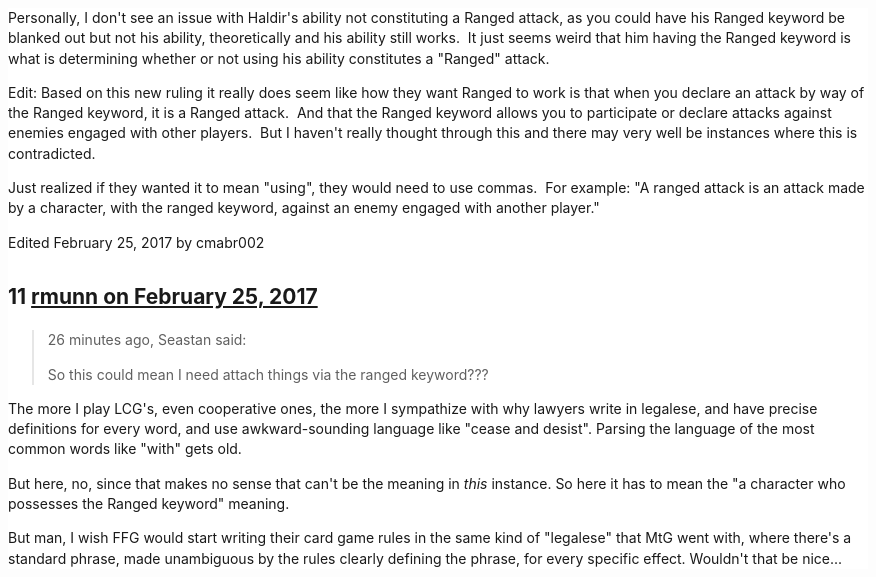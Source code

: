 Personally, I don't see an issue with Haldir's ability not constituting a Ranged attack, as you could have his Ranged keyword be blanked out but not his ability, theoretically and his ability still works.  It just seems weird that him having the Ranged keyword is what is determining whether or not using his ability constitutes a "Ranged" attack.

Edit: Based on this new ruling it really does seem like how they want Ranged to work is that when you declare an attack by way of the Ranged keyword, it is a Ranged attack.  And that the Ranged keyword allows you to participate or declare attacks against enemies engaged with other players.  But I haven't really thought through this and there may very well be instances where this is contradicted.

Just realized if they wanted it to mean "using", they would need to use commas.  For example: "A ranged attack is an attack made by a character, with the ranged keyword, against an enemy engaged with another player."

Edited February 25, 2017 by cmabr002

## 11 [rmunn on February 25, 2017](https://community.fantasyflightgames.com/topic/238535-attacks-against-enemies-in-the-staging-area-are-considered-ranged-attacks/?do=findComment&comment=2656945)

> 26 minutes ago, Seastan said:
> 
> So this could mean I need attach things via the ranged keyword???

The more I play LCG's, even cooperative ones, the more I sympathize with why lawyers write in legalese, and have precise definitions for every word, and use awkward-sounding language like "cease and desist". Parsing the language of the most common words like "with" gets old.

But here, no, since that makes no sense that can't be the meaning in *this* instance. So here it has to mean the "a character who possesses the Ranged keyword" meaning.

But man, I wish FFG would start writing their card game rules in the same kind of "legalese" that MtG went with, where there's a standard phrase, made unambiguous by the rules clearly defining the phrase, for every specific effect. Wouldn't that be nice...


